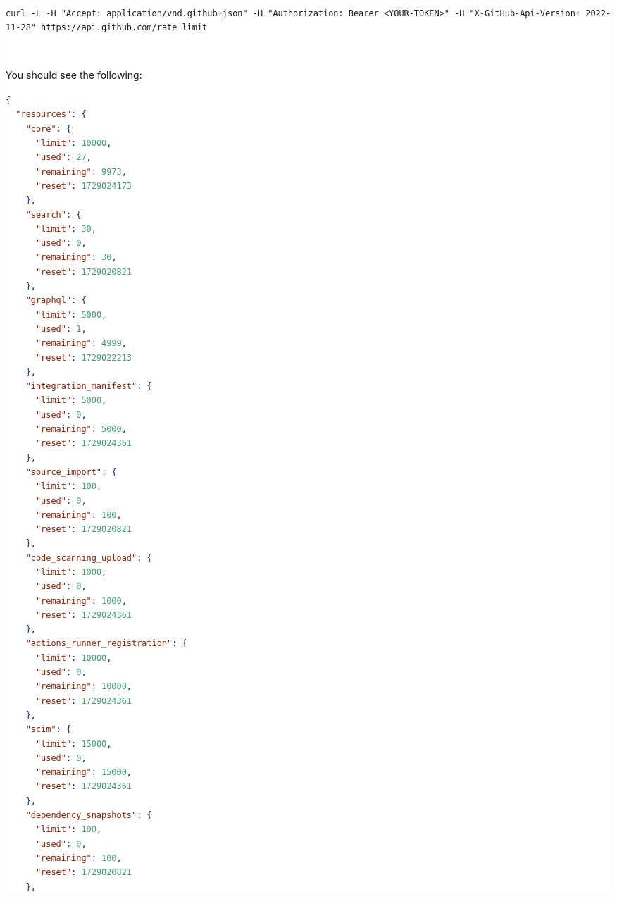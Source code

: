 ```
curl -L -H "Accept: application/vnd.github+json" -H "Authorization: Bearer <YOUR-TOKEN>" -H "X-GitHub-Api-Version: 2022-11-28" https://api.github.com/rate_limit
```

<br />

You should see the following:
```json
{
  "resources": {
    "core": {
      "limit": 10000,
      "used": 27,
      "remaining": 9973,
      "reset": 1729024173
    },
    "search": {
      "limit": 30,
      "used": 0,
      "remaining": 30,
      "reset": 1729020821
    },
    "graphql": {
      "limit": 5000,
      "used": 1,
      "remaining": 4999,
      "reset": 1729022213
    },
    "integration_manifest": {
      "limit": 5000,
      "used": 0,
      "remaining": 5000,
      "reset": 1729024361
    },
    "source_import": {
      "limit": 100,
      "used": 0,
      "remaining": 100,
      "reset": 1729020821
    },
    "code_scanning_upload": {
      "limit": 1000,
      "used": 0,
      "remaining": 1000,
      "reset": 1729024361
    },
    "actions_runner_registration": {
      "limit": 10000,
      "used": 0,
      "remaining": 10000,
      "reset": 1729024361
    },
    "scim": {
      "limit": 15000,
      "used": 0,
      "remaining": 15000,
      "reset": 1729024361
    },
    "dependency_snapshots": {
      "limit": 100,
      "used": 0,
      "remaining": 100,
      "reset": 1729020821
    },
```